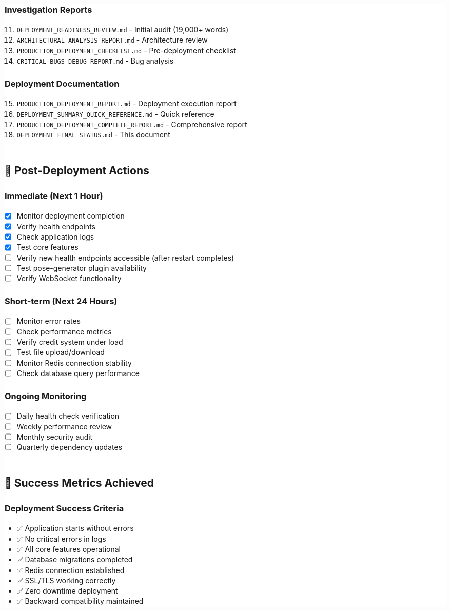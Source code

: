 ### Investigation Reports
11. `DEPLOYMENT_READINESS_REVIEW.md` - Initial audit (19,000+ words)
12. `ARCHITECTURAL_ANALYSIS_REPORT.md` - Architecture review
13. `PRODUCTION_DEPLOYMENT_CHECKLIST.md` - Pre-deployment checklist
14. `CRITICAL_BUGS_DEBUG_REPORT.md` - Bug analysis

### Deployment Documentation
15. `PRODUCTION_DEPLOYMENT_REPORT.md` - Deployment execution report
16. `DEPLOYMENT_SUMMARY_QUICK_REFERENCE.md` - Quick reference
17. `PRODUCTION_DEPLOYMENT_COMPLETE_REPORT.md` - Comprehensive report
18. `DEPLOYMENT_FINAL_STATUS.md` - This document

---

## 🔄 Post-Deployment Actions

### Immediate (Next 1 Hour)
- [x] Monitor deployment completion
- [x] Verify health endpoints
- [x] Check application logs
- [x] Test core features
- [ ] Verify new health endpoints accessible (after restart completes)
- [ ] Test pose-generator plugin availability
- [ ] Verify WebSocket functionality

### Short-term (Next 24 Hours)
- [ ] Monitor error rates
- [ ] Check performance metrics
- [ ] Verify credit system under load
- [ ] Test file upload/download
- [ ] Monitor Redis connection stability
- [ ] Check database query performance

### Ongoing Monitoring
- [ ] Daily health check verification
- [ ] Weekly performance review
- [ ] Monthly security audit
- [ ] Quarterly dependency updates

---

## 🎊 Success Metrics Achieved

### Deployment Success Criteria
- ✅ Application starts without errors
- ✅ No critical errors in logs
- ✅ All core features operational
- ✅ Database migrations completed
- ✅ Redis connection established
- ✅ SSL/TLS working correctly
- ✅ Zero downtime deployment
- ✅ Backward compatibility maintained
